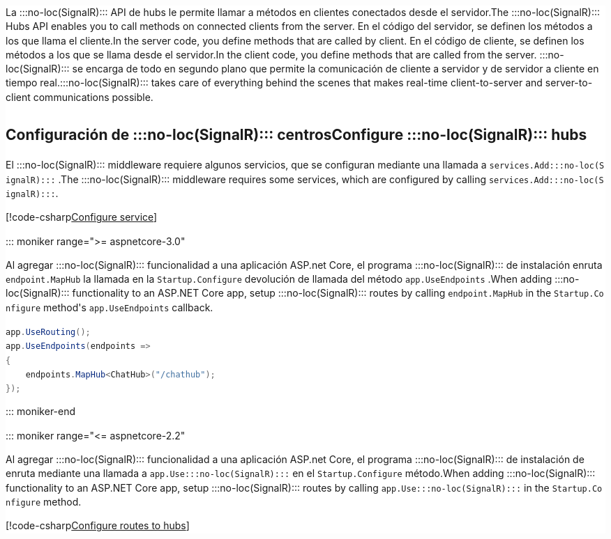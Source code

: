 <span data-ttu-id="3ce15-107">La :::no-loc(SignalR)::: API de hubs le permite llamar a métodos en clientes conectados desde el servidor.</span><span class="sxs-lookup"><span data-stu-id="3ce15-107">The :::no-loc(SignalR)::: Hubs API enables you to call methods on connected clients from the server.</span></span> <span data-ttu-id="3ce15-108">En el código del servidor, se definen los métodos a los que llama el cliente.</span><span class="sxs-lookup"><span data-stu-id="3ce15-108">In the server code, you define methods that are called by client.</span></span> <span data-ttu-id="3ce15-109">En el código de cliente, se definen los métodos a los que se llama desde el servidor.</span><span class="sxs-lookup"><span data-stu-id="3ce15-109">In the client code, you define methods that are called from the server.</span></span> <span data-ttu-id="3ce15-110">:::no-loc(SignalR)::: se encarga de todo en segundo plano que permite la comunicación de cliente a servidor y de servidor a cliente en tiempo real.</span><span class="sxs-lookup"><span data-stu-id="3ce15-110">:::no-loc(SignalR)::: takes care of everything behind the scenes that makes real-time client-to-server and server-to-client communications possible.</span></span>

## <a name="configure-no-locsignalr-hubs"></a><span data-ttu-id="3ce15-111">Configuración de :::no-loc(SignalR)::: centros</span><span class="sxs-lookup"><span data-stu-id="3ce15-111">Configure :::no-loc(SignalR)::: hubs</span></span>

<span data-ttu-id="3ce15-112">El :::no-loc(SignalR)::: middleware requiere algunos servicios, que se configuran mediante una llamada a `services.Add:::no-loc(SignalR):::` .</span><span class="sxs-lookup"><span data-stu-id="3ce15-112">The :::no-loc(SignalR)::: middleware requires some services, which are configured by calling `services.Add:::no-loc(SignalR):::`.</span></span>

[!code-csharp[Configure service](hubs/sample/startup.cs?range=38)]

::: moniker range=">= aspnetcore-3.0"

<span data-ttu-id="3ce15-113">Al agregar :::no-loc(SignalR)::: funcionalidad a una aplicación ASP.net Core, el programa :::no-loc(SignalR)::: de instalación enruta `endpoint.MapHub` la llamada en la `Startup.Configure` devolución de llamada del método `app.UseEndpoints` .</span><span class="sxs-lookup"><span data-stu-id="3ce15-113">When adding :::no-loc(SignalR)::: functionality to an ASP.NET Core app, setup :::no-loc(SignalR)::: routes by calling `endpoint.MapHub` in the `Startup.Configure` method's `app.UseEndpoints` callback.</span></span>

```csharp
app.UseRouting();
app.UseEndpoints(endpoints =>
{
    endpoints.MapHub<ChatHub>("/chathub");
});
```

::: moniker-end

::: moniker range="<= aspnetcore-2.2"

<span data-ttu-id="3ce15-114">Al agregar :::no-loc(SignalR)::: funcionalidad a una aplicación ASP.net Core, el programa :::no-loc(SignalR)::: de instalación de enruta mediante una llamada a `app.Use:::no-loc(SignalR):::` en el `Startup.Configure` método.</span><span class="sxs-lookup"><span data-stu-id="3ce15-114">When adding :::no-loc(SignalR)::: functionality to an ASP.NET Core app, setup :::no-loc(SignalR)::: routes by calling `app.Use:::no-loc(SignalR):::` in the `Startup.Configure` method.</span></span>

[!code-csharp[Configure routes to hubs](hubs/sample/startup.cs?range=57-60)]
